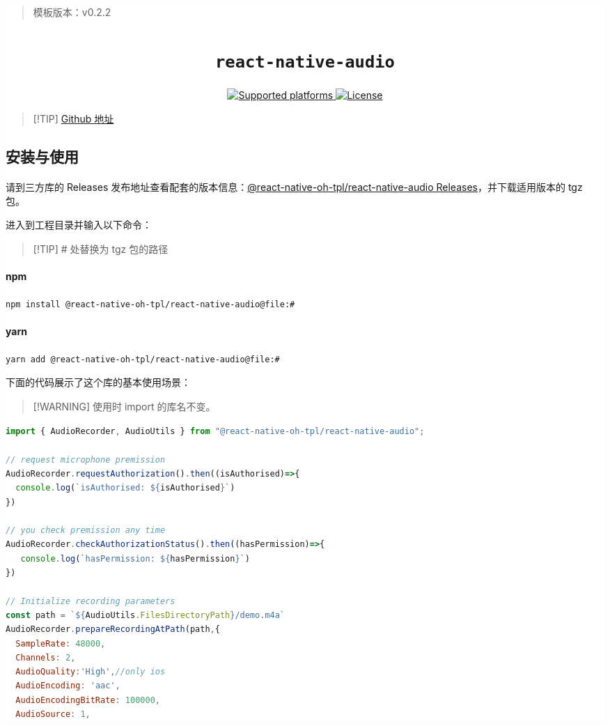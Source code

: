 > 模板版本：v0.2.2

<p align="center">
  <h1 align="center"> <code>react-native-audio</code> </h1>
</p>
<p align="center">
    <a href="https://github.com/jsierles/react-native-audio">
        <img src="https://img.shields.io/badge/platforms-android%20|%20ios%20|%20harmony%20-lightgrey.svg" alt="Supported platforms" />
    </a>
    <a href="https://github.com/jsierles/react-native-audio/blob/master/LICENSE">
        <img src="https://img.shields.io/badge/license-MIT-green.svg" alt="License" />
        <!-- <img src="https://img.shields.io/badge/license-Apache-blue.svg" alt="License" /> -->
    </a>
</p>

> [!TIP] [Github 地址](https://github.com/react-native-oh-library/react-native-audio/)


## 安装与使用

请到三方库的 Releases 发布地址查看配套的版本信息：[@react-native-oh-tpl/react-native-audio Releases](https://github.com/react-native-oh-library/react-native-audio/releases)，并下载适用版本的 tgz 包。

进入到工程目录并输入以下命令：

> [!TIP] # 处替换为 tgz 包的路径



#### **npm**

```bash
npm install @react-native-oh-tpl/react-native-audio@file:#
```

#### **yarn**

```bash
yarn add @react-native-oh-tpl/react-native-audio@file:#
```



下面的代码展示了这个库的基本使用场景：

>[!WARNING] 使用时 import 的库名不变。

```js
import { AudioRecorder, AudioUtils } from "@react-native-oh-tpl/react-native-audio";

// request microphone premission
AudioRecorder.requestAuthorization().then((isAuthorised)=>{
  console.log(`isAuthorised: ${isAuthorised}`)
})

// you check premission any time
AudioRecorder.checkAuthorizationStatus().then((hasPermission)=>{
   console.log(`hasPermission: ${hasPermission}`)
})

// Initialize recording parameters
const path = `${AudioUtils.FilesDirectoryPath}/demo.m4a`
AudioRecorder.prepareRecordingAtPath(path,{
  SampleRate: 48000,
  Channels: 2,
  AudioQuality:'High',//only ios
  AudioEncoding: 'aac',
  AudioEncodingBitRate: 100000,
  AudioSource: 1,
```